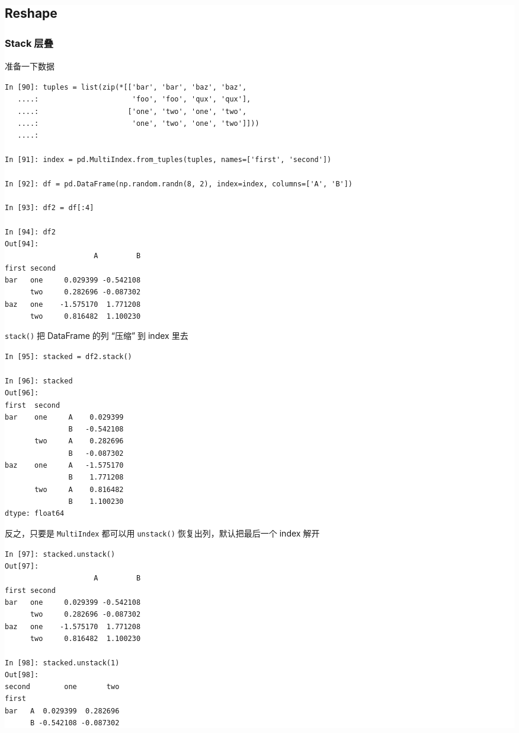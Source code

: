 ## Reshape

### Stack 层叠

准备一下数据

```
In [90]: tuples = list(zip(*[['bar', 'bar', 'baz', 'baz',
   ....:                      'foo', 'foo', 'qux', 'qux'],
   ....:                     ['one', 'two', 'one', 'two',
   ....:                      'one', 'two', 'one', 'two']]))
   ....: 

In [91]: index = pd.MultiIndex.from_tuples(tuples, names=['first', 'second'])

In [92]: df = pd.DataFrame(np.random.randn(8, 2), index=index, columns=['A', 'B'])

In [93]: df2 = df[:4]

In [94]: df2
Out[94]: 
                     A         B
first second                    
bar   one     0.029399 -0.542108
      two     0.282696 -0.087302
baz   one    -1.575170  1.771208
      two     0.816482  1.100230
```

`stack()` 把 DataFrame 的列 “压缩” 到 index 里去

```
In [95]: stacked = df2.stack()

In [96]: stacked
Out[96]: 
first  second   
bar    one     A    0.029399
               B   -0.542108
       two     A    0.282696
               B   -0.087302
baz    one     A   -1.575170
               B    1.771208
       two     A    0.816482
               B    1.100230
dtype: float64
```

反之，只要是 `MultiIndex` 都可以用 `unstack()` 恢复出列，默认把最后一个 index 解开

```
In [97]: stacked.unstack()
Out[97]: 
                     A         B
first second                    
bar   one     0.029399 -0.542108
      two     0.282696 -0.087302
baz   one    -1.575170  1.771208
      two     0.816482  1.100230

In [98]: stacked.unstack(1)
Out[98]: 
second        one       two
first                      
bar   A  0.029399  0.282696
      B -0.542108 -0.087302
```